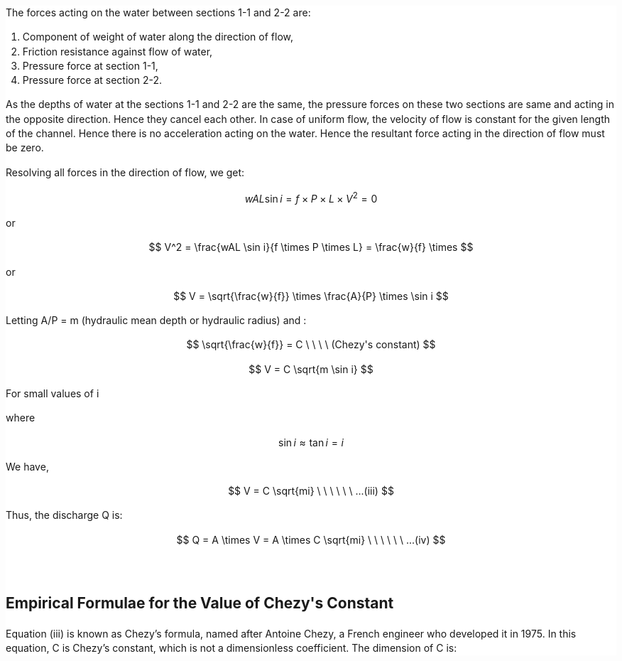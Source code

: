 The forces acting on the water between sections 1-1 and 2-2 are: <br>
1. Component of weight of water along the direction of flow,
2. Friction resistance against flow of water,
3. Pressure force at section 1-1,
4. Pressure force at section 2-2.

As the depths of water at the sections 1-1 and 2-2 are the same, the pressure forces on these two sections are same and acting in the opposite direction. Hence they cancel each other. In case of uniform flow, the velocity of flow is constant for the given length of the channel. Hence there is no acceleration acting on the water. Hence the resultant force acting in the direction of flow must be zero.



<p>Resolving all forces in the direction of flow, we get:</p>

$$
    wAL \sin i = f \times P \times L \times V^2 = 0
$$

<p>or</p>

$$ V^2 = \frac{wAL \sin i}{f \times P \times L} = \frac{w}{f} \times $$

<p>or</p>

$$ V = \sqrt{\frac{w}{f}} \times \frac{A}{P} \times \sin i $$

<p>Letting A/P = m (hydraulic mean depth or hydraulic radius) and : </p>

$$ \sqrt{\frac{w}{f}} = C \ \ \ \ (Chezy's constant) $$

$$
    V = C \sqrt{m \sin i}
$$

<p>For small values of i </p>

<p>where</p> 

$$ \sin i \approx \tan i = i $$

<p>We have,</p>

$$
    V = C \sqrt{mi} \ \ \ \ \ \ ...(iii)
$$

<p>Thus, the discharge Q is:</p>

$$
    Q = A \times V = A \times C \sqrt{mi} \ \ \ \ \ \ ...(iv)
$$

<br>

<h2>Empirical Formulae for the Value of Chezy's Constant</h2>
<p>Equation (iii) is known as Chezy’s formula, named after Antoine Chezy, a French engineer who developed it in 1975. In this equation, C is Chezy’s constant, which is not a dimensionless coefficient. The dimension of C is:</p>
